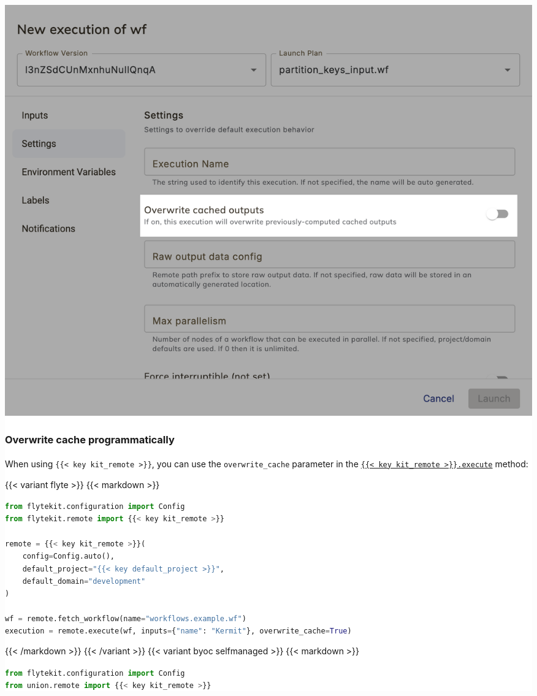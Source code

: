 ![Overwrite cache flag in the UI](../../_static/images/user-guide/core-concepts/caching/overwrite-cached-outputs.png)

### Overwrite cache programmatically

When using `{{< key kit_remote >}}`, you can use the `overwrite_cache` parameter in the [`{{< key kit_remote >}}.execute`]() method:


{{< variant flyte >}}
{{< markdown >}}
```python
from flytekit.configuration import Config
from flytekit.remote import {{< key kit_remote >}}

remote = {{< key kit_remote >}}(
    config=Config.auto(),
    default_project="{{< key default_project >}}",
    default_domain="development"
)

wf = remote.fetch_workflow(name="workflows.example.wf")
execution = remote.execute(wf, inputs={"name": "Kermit"}, overwrite_cache=True)
```
{{< /markdown >}}
{{< /variant >}}
{{< variant byoc selfmanaged >}}
{{< markdown >}}
```python
from flytekit.configuration import Config
from union.remote import {{< key kit_remote >}}

```